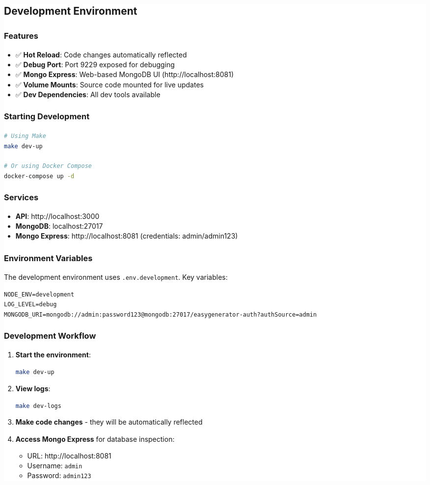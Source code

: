 ## Development Environment

### Features

- ✅ **Hot Reload**: Code changes automatically reflected
- ✅ **Debug Port**: Port 9229 exposed for debugging
- ✅ **Mongo Express**: Web-based MongoDB UI (http://localhost:8081)
- ✅ **Volume Mounts**: Source code mounted for live updates
- ✅ **Dev Dependencies**: All dev tools available

### Starting Development

```bash
# Using Make
make dev-up

# Or using Docker Compose
docker-compose up -d
```

### Services

- **API**: http://localhost:3000
- **MongoDB**: localhost:27017
- **Mongo Express**: http://localhost:8081 (credentials: admin/admin123)

### Environment Variables

The development environment uses `.env.development`. Key variables:

```env
NODE_ENV=development
LOG_LEVEL=debug
MONGODB_URI=mongodb://admin:password123@mongodb:27017/easygenerator-auth?authSource=admin
```

### Development Workflow

1. **Start the environment**:
   ```bash
   make dev-up
   ```

2. **View logs**:
   ```bash
   make dev-logs
   ```

3. **Make code changes** - they will be automatically reflected

4. **Access Mongo Express** for database inspection:
   - URL: http://localhost:8081
   - Username: `admin`
   - Password: `admin123`
